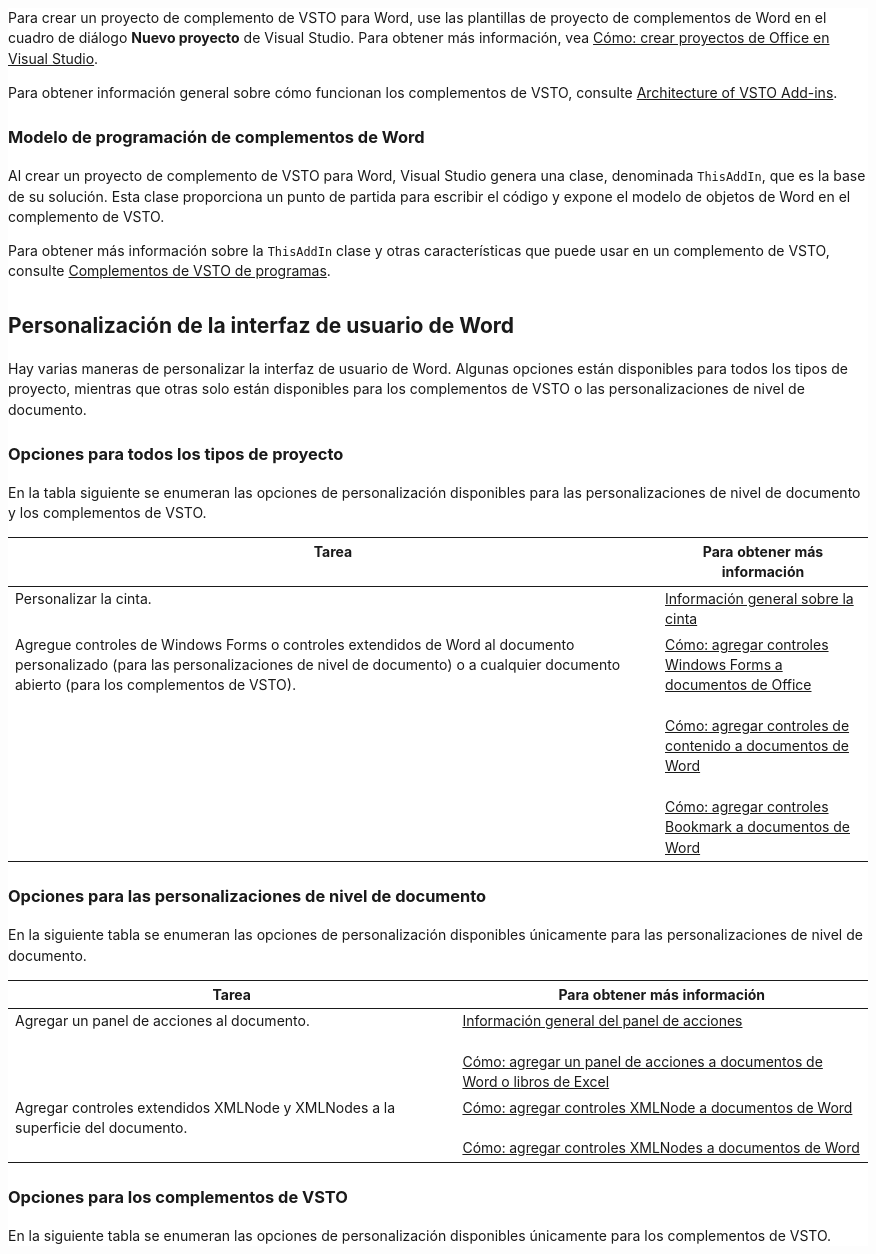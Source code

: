  Para crear un proyecto de complemento de VSTO para Word, use las plantillas de proyecto de complementos de Word en el cuadro de diálogo **Nuevo proyecto** de Visual Studio. Para obtener más información, vea [Cómo: crear proyectos de Office en Visual Studio](../vsto/how-to-create-office-projects-in-visual-studio.md).

 Para obtener información general sobre cómo funcionan los complementos de VSTO, consulte [Architecture of VSTO Add-ins](../vsto/architecture-of-vsto-add-ins.md).

### <a name="word-add-in-programming-model"></a>Modelo de programación de complementos de Word
 Al crear un proyecto de complemento de VSTO para Word, Visual Studio genera una clase, denominada `ThisAddIn`, que es la base de su solución. Esta clase proporciona un punto de partida para escribir el código y expone el modelo de objetos de Word en el complemento de VSTO.

 Para obtener más información sobre la `ThisAddIn` clase y otras características que puede usar en un complemento de VSTO, consulte [Complementos de VSTO de programas](../vsto/programming-vsto-add-ins.md).

## <a name="customize-the-user-interface-of-word"></a><a name="UI"></a> Personalización de la interfaz de usuario de Word
 Hay varias maneras de personalizar la interfaz de usuario de Word. Algunas opciones están disponibles para todos los tipos de proyecto, mientras que otras solo están disponibles para los complementos de VSTO o las personalizaciones de nivel de documento.

### <a name="options-for-all-project-types"></a>Opciones para todos los tipos de proyecto
 En la tabla siguiente se enumeran las opciones de personalización disponibles para las personalizaciones de nivel de documento y los complementos de VSTO.

|Tarea|Para obtener más información|
|----------|--------------------------|
|Personalizar la cinta.|[Información general sobre la cinta](../vsto/ribbon-overview.md)|
|Agregue controles de Windows Forms o controles extendidos de Word al documento personalizado (para las personalizaciones de nivel de documento) o a cualquier documento abierto (para los complementos de VSTO).|[Cómo: agregar controles Windows Forms a documentos de Office](../vsto/how-to-add-windows-forms-controls-to-office-documents.md)<br /><br /> [Cómo: agregar controles de contenido a documentos de Word](../vsto/how-to-add-content-controls-to-word-documents.md)<br /><br /> [Cómo: agregar controles Bookmark a documentos de Word](../vsto/how-to-add-bookmark-controls-to-word-documents.md)|

### <a name="options-for-document-level-customizations"></a>Opciones para las personalizaciones de nivel de documento
 En la siguiente tabla se enumeran las opciones de personalización disponibles únicamente para las personalizaciones de nivel de documento.

|Tarea|Para obtener más información|
|----------|--------------------------|
|Agregar un panel de acciones al documento.|[Información general del panel de acciones](../vsto/actions-pane-overview.md)<br /><br /> [Cómo: agregar un panel de acciones a documentos de Word o libros de Excel](../vsto/how-to-add-an-actions-pane-to-word-documents-or-excel-workbooks.md)|
|Agregar controles extendidos XMLNode y XMLNodes a la superficie del documento.|[Cómo: agregar controles XMLNode a documentos de Word](../vsto/how-to-add-xmlnode-controls-to-word-documents.md)<br /><br /> [Cómo: agregar controles XMLNodes a documentos de Word](../vsto/how-to-add-xmlnodes-controls-to-word-documents.md)|

### <a name="options-for-vsto-add-ins"></a>Opciones para los complementos de VSTO
 En la siguiente tabla se enumeran las opciones de personalización disponibles únicamente para los complementos de VSTO.
